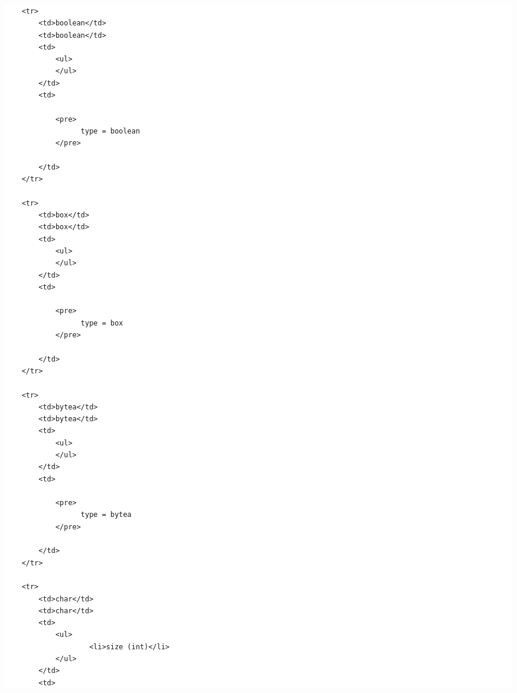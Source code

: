         <tr>
            <td>boolean</td>
            <td>boolean</td>
            <td>
                <ul>
                </ul>
            </td>
            <td>
                
                <pre>
                      type = boolean
                </pre>
                
            </td>
        </tr>
        
        <tr>
            <td>box</td>
            <td>box</td>
            <td>
                <ul>
                </ul>
            </td>
            <td>
                
                <pre>
                      type = box
                </pre>
                
            </td>
        </tr>
        
        <tr>
            <td>bytea</td>
            <td>bytea</td>
            <td>
                <ul>
                </ul>
            </td>
            <td>
                
                <pre>
                      type = bytea
                </pre>
                
            </td>
        </tr>
        
        <tr>
            <td>char</td>
            <td>char</td>
            <td>
                <ul>
                        <li>size (int)</li>
                </ul>
            </td>
            <td>
                